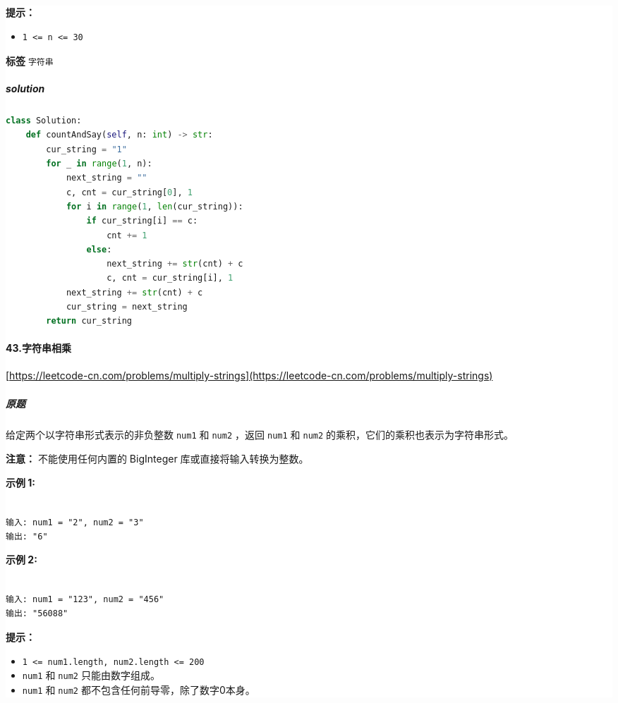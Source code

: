 
 **提示：** 
-  `1 <= n <= 30` 

**标签**
`字符串` 


##### solution
```python
class Solution:
    def countAndSay(self, n: int) -> str:
        cur_string = "1"
        for _ in range(1, n):
            next_string = ""
            c, cnt = cur_string[0], 1
            for i in range(1, len(cur_string)):
                if cur_string[i] == c:
                    cnt += 1
                else:
                    next_string += str(cnt) + c
                    c, cnt = cur_string[i], 1
            next_string += str(cnt) + c
            cur_string = next_string
        return cur_string
```
>
#### 43.字符串相乘
[https://leetcode-cn.com/problems/multiply-strings](https://leetcode-cn.com/problems/multiply-strings) 
##### 原题
给定两个以字符串形式表示的非负整数 `num1` 和 `num2` ，返回 `num1` 和 `num2` 的乘积，它们的乘积也表示为字符串形式。

 **注意：** 不能使用任何内置的 BigInteger 库或直接将输入转换为整数。

 

 **示例 1:** 

```

输入: num1 = "2", num2 = "3"
输出: "6"
```
 **示例 2:** 

```

输入: num1 = "123", num2 = "456"
输出: "56088"
```


 **提示：** 
-  `1 <= num1.length, num2.length <= 200` 
-  `num1` 和 `num2` 只能由数字组成。
-  `num1` 和 `num2` 都不包含任何前导零，除了数字0本身。
